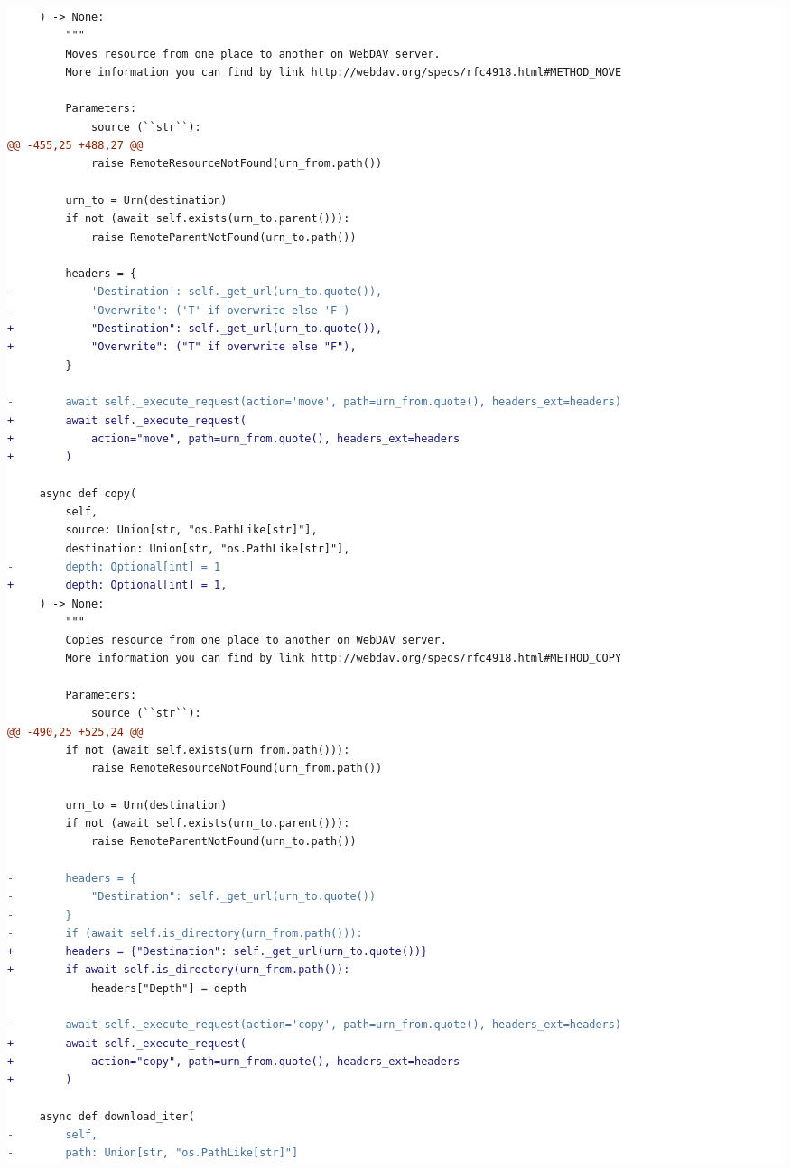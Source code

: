 ```diff
     ) -> None:
         """
         Moves resource from one place to another on WebDAV server.
         More information you can find by link http://webdav.org/specs/rfc4918.html#METHOD_MOVE
 
         Parameters:
             source (``str``):
@@ -455,25 +488,27 @@
             raise RemoteResourceNotFound(urn_from.path())
 
         urn_to = Urn(destination)
         if not (await self.exists(urn_to.parent())):
             raise RemoteParentNotFound(urn_to.path())
 
         headers = {
-            'Destination': self._get_url(urn_to.quote()),
-            'Overwrite': ('T' if overwrite else 'F')
+            "Destination": self._get_url(urn_to.quote()),
+            "Overwrite": ("T" if overwrite else "F"),
         }
 
-        await self._execute_request(action='move', path=urn_from.quote(), headers_ext=headers)
+        await self._execute_request(
+            action="move", path=urn_from.quote(), headers_ext=headers
+        )
 
     async def copy(
         self,
         source: Union[str, "os.PathLike[str]"],
         destination: Union[str, "os.PathLike[str]"],
-        depth: Optional[int] = 1
+        depth: Optional[int] = 1,
     ) -> None:
         """
         Copies resource from one place to another on WebDAV server.
         More information you can find by link http://webdav.org/specs/rfc4918.html#METHOD_COPY
 
         Parameters:
             source (``str``):
@@ -490,25 +525,24 @@
         if not (await self.exists(urn_from.path())):
             raise RemoteResourceNotFound(urn_from.path())
 
         urn_to = Urn(destination)
         if not (await self.exists(urn_to.parent())):
             raise RemoteParentNotFound(urn_to.path())
 
-        headers = {
-            "Destination": self._get_url(urn_to.quote())
-        }
-        if (await self.is_directory(urn_from.path())):
+        headers = {"Destination": self._get_url(urn_to.quote())}
+        if await self.is_directory(urn_from.path()):
             headers["Depth"] = depth
 
-        await self._execute_request(action='copy', path=urn_from.quote(), headers_ext=headers)
+        await self._execute_request(
+            action="copy", path=urn_from.quote(), headers_ext=headers
+        )
 
     async def download_iter(
-        self,
-        path: Union[str, "os.PathLike[str]"]
```